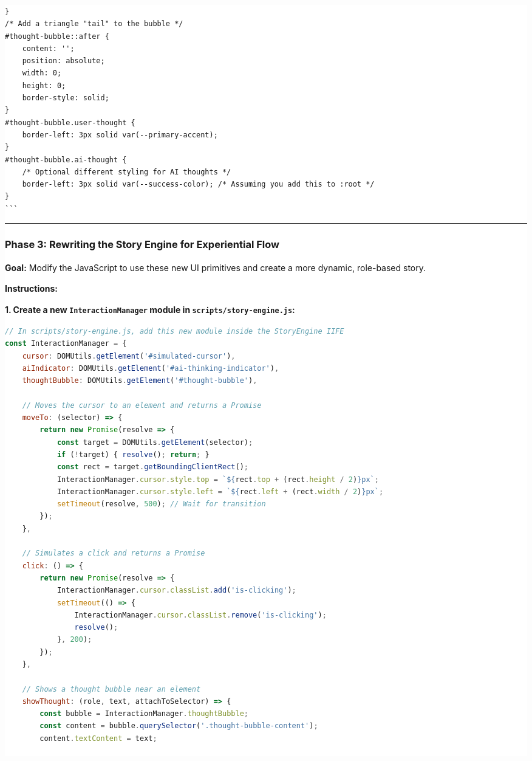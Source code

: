     }
    /* Add a triangle "tail" to the bubble */
    #thought-bubble::after {
        content: '';
        position: absolute;
        width: 0;
        height: 0;
        border-style: solid;
    }
    #thought-bubble.user-thought {
        border-left: 3px solid var(--primary-accent);
    }
    #thought-bubble.ai-thought {
        /* Optional different styling for AI thoughts */
        border-left: 3px solid var(--success-color); /* Assuming you add this to :root */
    }
    ```

---

### **Phase 3: Rewriting the Story Engine for Experiential Flow**

**Goal:** Modify the JavaScript to use these new UI primitives and create a more dynamic, role-based story.

**Instructions:**

**1. Create a new `InteractionManager` module in `scripts/story-engine.js`:**

```javascript
// In scripts/story-engine.js, add this new module inside the StoryEngine IIFE
const InteractionManager = {
    cursor: DOMUtils.getElement('#simulated-cursor'),
    aiIndicator: DOMUtils.getElement('#ai-thinking-indicator'),
    thoughtBubble: DOMUtils.getElement('#thought-bubble'),
    
    // Moves the cursor to an element and returns a Promise
    moveTo: (selector) => {
        return new Promise(resolve => {
            const target = DOMUtils.getElement(selector);
            if (!target) { resolve(); return; }
            const rect = target.getBoundingClientRect();
            InteractionManager.cursor.style.top = `${rect.top + (rect.height / 2)}px`;
            InteractionManager.cursor.style.left = `${rect.left + (rect.width / 2)}px`;
            setTimeout(resolve, 500); // Wait for transition
        });
    },

    // Simulates a click and returns a Promise
    click: () => {
        return new Promise(resolve => {
            InteractionManager.cursor.classList.add('is-clicking');
            setTimeout(() => {
                InteractionManager.cursor.classList.remove('is-clicking');
                resolve();
            }, 200);
        });
    },

    // Shows a thought bubble near an element
    showThought: (role, text, attachToSelector) => {
        const bubble = InteractionManager.thoughtBubble;
        const content = bubble.querySelector('.thought-bubble-content');
        content.textContent = text;
        
```